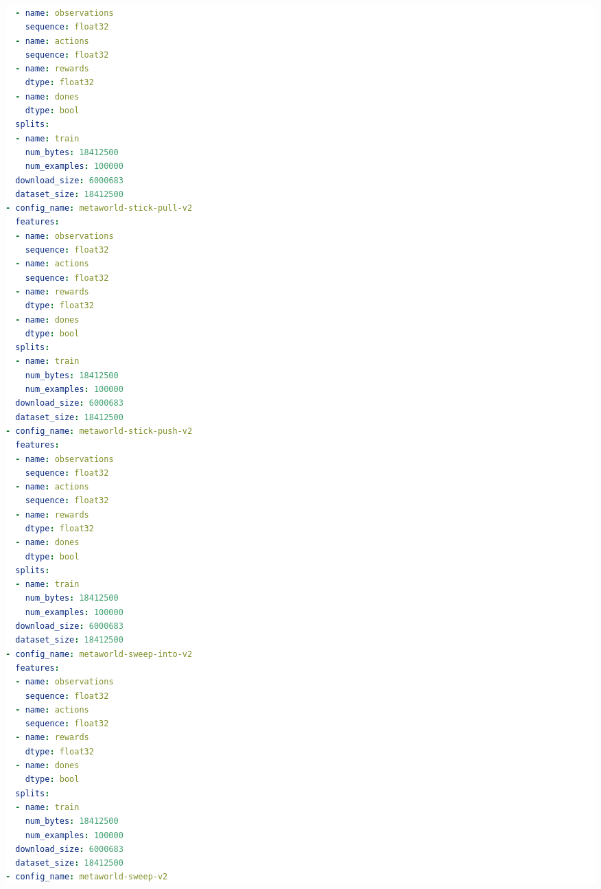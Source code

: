 ```yaml
  - name: observations
    sequence: float32
  - name: actions
    sequence: float32
  - name: rewards
    dtype: float32
  - name: dones
    dtype: bool
  splits:
  - name: train
    num_bytes: 18412500
    num_examples: 100000
  download_size: 6000683
  dataset_size: 18412500
- config_name: metaworld-stick-pull-v2
  features:
  - name: observations
    sequence: float32
  - name: actions
    sequence: float32
  - name: rewards
    dtype: float32
  - name: dones
    dtype: bool
  splits:
  - name: train
    num_bytes: 18412500
    num_examples: 100000
  download_size: 6000683
  dataset_size: 18412500
- config_name: metaworld-stick-push-v2
  features:
  - name: observations
    sequence: float32
  - name: actions
    sequence: float32
  - name: rewards
    dtype: float32
  - name: dones
    dtype: bool
  splits:
  - name: train
    num_bytes: 18412500
    num_examples: 100000
  download_size: 6000683
  dataset_size: 18412500
- config_name: metaworld-sweep-into-v2
  features:
  - name: observations
    sequence: float32
  - name: actions
    sequence: float32
  - name: rewards
    dtype: float32
  - name: dones
    dtype: bool
  splits:
  - name: train
    num_bytes: 18412500
    num_examples: 100000
  download_size: 6000683
  dataset_size: 18412500
- config_name: metaworld-sweep-v2
```